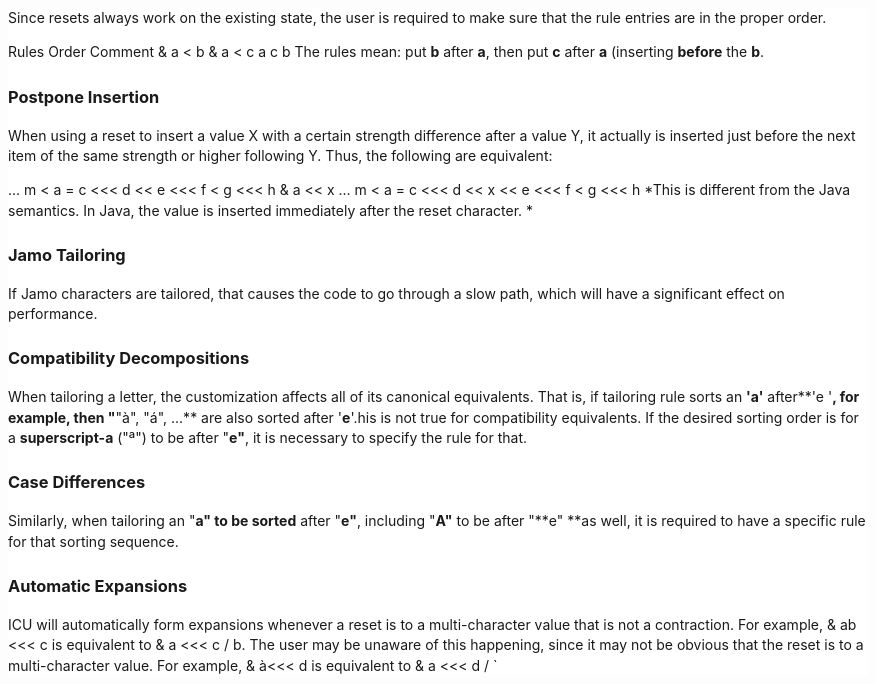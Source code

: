 Since resets always work on the existing state, the user is required to make
sure that the rule entries are in the proper order.

Rules Order Comment & a < b
& a < c a
c
b The rules mean: put **b** after **a**, then put **c** after **a** (inserting
**before** the **b**.

### Postpone Insertion

When using a reset to insert a value X with a certain strength difference after
a value Y, it actually is inserted just before the next item of the same
strength or higher following Y. Thus, the following are equivalent:

... m < a = c <<< d << e <<< f < g <<< h & a << x
... m < a = c <<< d << x << e <<< f < g <<< h
*This is different from the Java semantics. In Java, the value is inserted
immediately after the reset character. *

### Jamo Tailoring

If Jamo characters are tailored, that causes the code to go through a slow path,
which will have a significant effect on performance.

### Compatibility Decompositions

When tailoring a letter, the customization affects all of its canonical
equivalents. That is, if tailoring rule sorts an **'a'** after**'e '**, for
example, then "**"à", "á", ...** are also sorted after '**e**'.his is not true
for compatibility equivalents. If the desired sorting order is for a
**superscript-a** ("ª") to be after "**e"**, it is necessary to specify the rule
for that.

### Case Differences

Similarly, when tailoring an "**a" to be sorted** after "**e"**, including
"**A"** to be after "**e" **as well, it is required to have a specific rule for
that sorting sequence.

### Automatic Expansions

ICU will automatically form expansions whenever a reset is to a multi-character
value that is not a contraction. For example, & ab <<< c is equivalent to & a
<<< c / b. The user may be unaware of this happening, since it may not be
obvious that the reset is to a multi-character value. For example, & à<<< d is
equivalent to & a <<< d / \`
